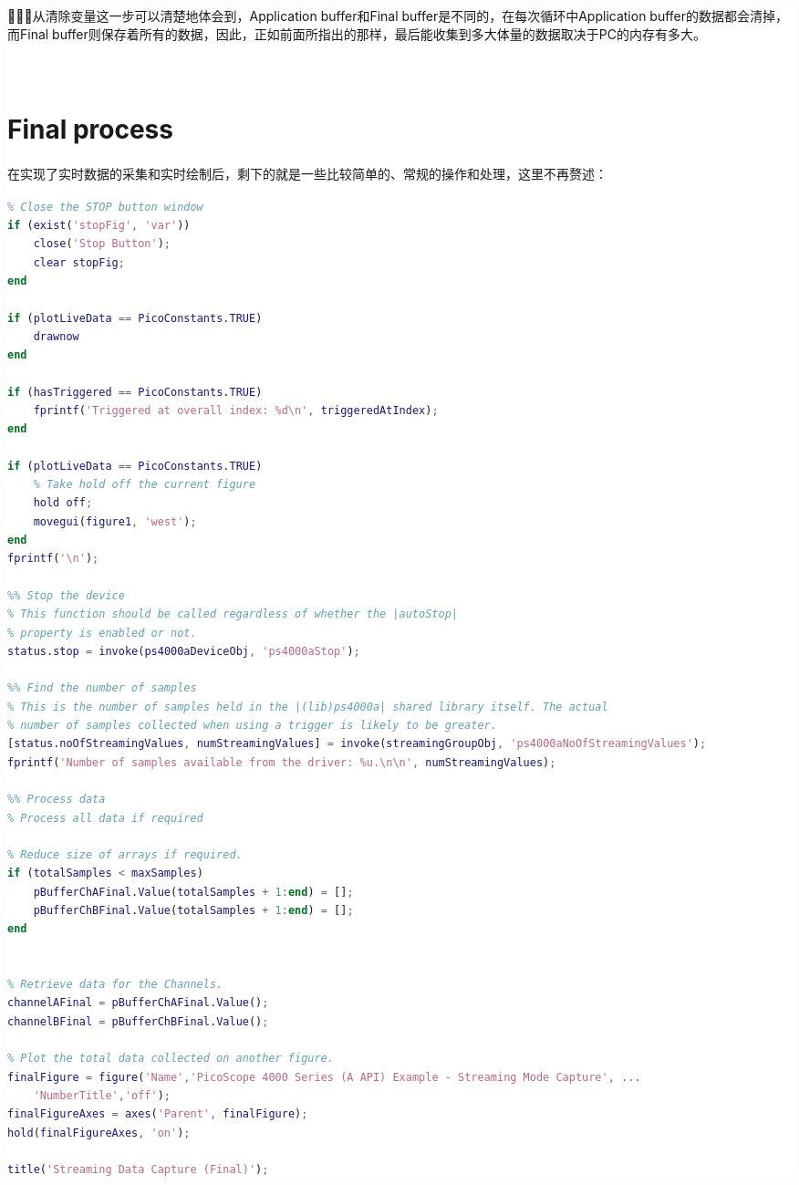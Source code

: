 从清除变量这一步可以清楚地体会到，Application buffer和Final buffer是不同的，在每次循环中Application buffer的数据都会清掉，而Final buffer则保存着所有的数据，因此，正如前面所指出的那样，最后能收集到多大体量的数据取决于PC的内存有多大。

<br>

# Final process

在实现了实时数据的采集和实时绘制后，剩下的就是一些比较简单的、常规的操作和处理，这里不再赘述：

```matlab
% Close the STOP button window
if (exist('stopFig', 'var'))
    close('Stop Button');
    clear stopFig;
end

if (plotLiveData == PicoConstants.TRUE)
    drawnow
end

if (hasTriggered == PicoConstants.TRUE)
    fprintf('Triggered at overall index: %d\n', triggeredAtIndex);
end

if (plotLiveData == PicoConstants.TRUE)
    % Take hold off the current figure
    hold off;
    movegui(figure1, 'west');
end
fprintf('\n');

%% Stop the device
% This function should be called regardless of whether the |autoStop|
% property is enabled or not.
status.stop = invoke(ps4000aDeviceObj, 'ps4000aStop');

%% Find the number of samples
% This is the number of samples held in the |(lib)ps4000a| shared library itself. The actual
% number of samples collected when using a trigger is likely to be greater.
[status.noOfStreamingValues, numStreamingValues] = invoke(streamingGroupObj, 'ps4000aNoOfStreamingValues');
fprintf('Number of samples available from the driver: %u.\n\n', numStreamingValues);

%% Process data
% Process all data if required

% Reduce size of arrays if required.
if (totalSamples < maxSamples)
    pBufferChAFinal.Value(totalSamples + 1:end) = [];
    pBufferChBFinal.Value(totalSamples + 1:end) = [];
end


% Retrieve data for the Channels.
channelAFinal = pBufferChAFinal.Value();
channelBFinal = pBufferChBFinal.Value();

% Plot the total data collected on another figure.
finalFigure = figure('Name','PicoScope 4000 Series (A API) Example - Streaming Mode Capture', ...
    'NumberTitle','off');
finalFigureAxes = axes('Parent', finalFigure);
hold(finalFigureAxes, 'on');

title('Streaming Data Capture (Final)');
```